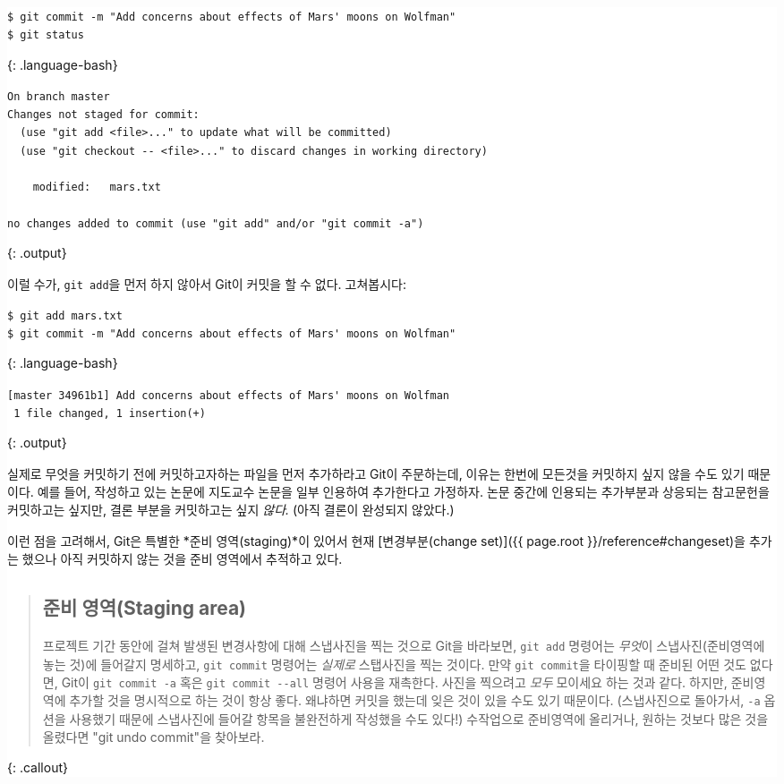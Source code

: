 ~~~
$ git commit -m "Add concerns about effects of Mars' moons on Wolfman"
$ git status
~~~
{: .language-bash}

~~~
On branch master
Changes not staged for commit:
  (use "git add <file>..." to update what will be committed)
  (use "git checkout -- <file>..." to discard changes in working directory)

	modified:   mars.txt

no changes added to commit (use "git add" and/or "git commit -a")
~~~
{: .output}

이럴 수가, `git add`을 먼저 하지 않아서 Git이 커밋을 할 수 없다. 
고쳐봅시다:

~~~
$ git add mars.txt
$ git commit -m "Add concerns about effects of Mars' moons on Wolfman"
~~~
{: .language-bash}

~~~
[master 34961b1] Add concerns about effects of Mars' moons on Wolfman
 1 file changed, 1 insertion(+)
~~~
{: .output}

실제로 무엇을 커밋하기 전에 커밋하고자하는 파일을 먼저 추가하라고 Git이 주문하는데, 
이유는  한번에 모든것을 커밋하지 싶지 않을 수도 있기 때문이다. 
예를 들어, 작성하고 있는 논문에 지도교수 논문을 일부 인용하여 추가한다고 가정하자. 
논문 중간에 인용되는 추가부분과 상응되는 참고문헌을 커밋하고는 싶지만,
결론 부분을 커밋하고는 싶지 *않다.* (아직 결론이 완성되지 않았다.)

이런 점을 고려해서, 
Git은 특별한 *준비 영역(staging)*이 있어서 현재 [변경부분(change set)]({{ page.root }}/reference#changeset)을 추가는 했으나 아직 커밋하지 않는 것을 준비 영역에서 추적하고 있다. 

> ## 준비 영역(Staging area)
>
> 프로젝트 기간 동안에 걸쳐 발생된 변경사항에 대해 스냅사진을 찍는 것으로 Git을 바라보면,
> `git add` 명령어는 *무엇*이 스냅사진(준비영역에 놓는 것)에 들어갈지 명세하고,
> `git commit` 명령어는 *실제로* 스탭사진을 찍는 것이다.
> 만약 `git commit`을 타이핑할 때 준비된 어떤 것도 없다면,
> Git이 `git commit -a` 혹은 `git commit --all` 명령어 사용을 재촉한다.
> 사진을 찍으려고 *모두* 모이세요 하는 것과 같다.
> 하지만, 준비영역에 추가할 것을 명시적으로 하는 것이 항상 좋다.
> 왜냐하면 커밋을 했는데 잊은 것이 있을 수도 있기 때문이다.
> (스냅사진으로 돌아가서, `-a` 옵션을 사용했기 때문에 스냅사진에 들어갈 항목을 불완전하게
작성했을 수도 있다!)
> 수작업으로 준비영역에 올리거나,
> 원하는 것보다 많은 것을 올렸다면 "git undo commit"을 찾아보라.
> 
{: .callout}


[commit-messages]: https://chris.beams.io/posts/git-commit/